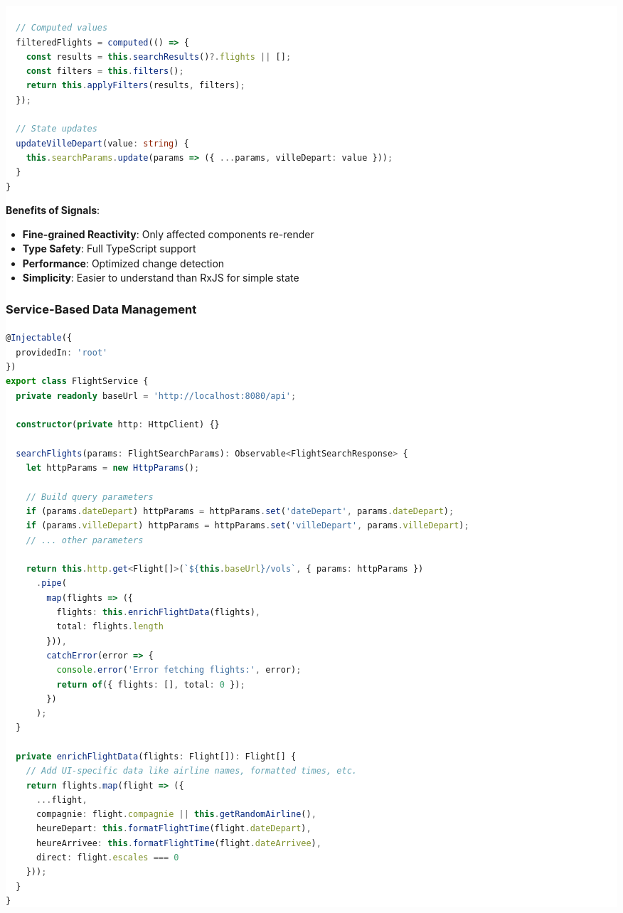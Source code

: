 ```typescript
  
  // Computed values
  filteredFlights = computed(() => {
    const results = this.searchResults()?.flights || [];
    const filters = this.filters();
    return this.applyFilters(results, filters);
  });
  
  // State updates
  updateVilleDepart(value: string) {
    this.searchParams.update(params => ({ ...params, villeDepart: value }));
  }
}
```

**Benefits of Signals**:
- **Fine-grained Reactivity**: Only affected components re-render
- **Type Safety**: Full TypeScript support
- **Performance**: Optimized change detection
- **Simplicity**: Easier to understand than RxJS for simple state

### Service-Based Data Management

```typescript
@Injectable({
  providedIn: 'root'
})
export class FlightService {
  private readonly baseUrl = 'http://localhost:8080/api';
  
  constructor(private http: HttpClient) {}
  
  searchFlights(params: FlightSearchParams): Observable<FlightSearchResponse> {
    let httpParams = new HttpParams();
    
    // Build query parameters
    if (params.dateDepart) httpParams = httpParams.set('dateDepart', params.dateDepart);
    if (params.villeDepart) httpParams = httpParams.set('villeDepart', params.villeDepart);
    // ... other parameters
    
    return this.http.get<Flight[]>(`${this.baseUrl}/vols`, { params: httpParams })
      .pipe(
        map(flights => ({
          flights: this.enrichFlightData(flights),
          total: flights.length
        })),
        catchError(error => {
          console.error('Error fetching flights:', error);
          return of({ flights: [], total: 0 });
        })
      );
  }
  
  private enrichFlightData(flights: Flight[]): Flight[] {
    // Add UI-specific data like airline names, formatted times, etc.
    return flights.map(flight => ({
      ...flight,
      compagnie: flight.compagnie || this.getRandomAirline(),
      heureDepart: this.formatFlightTime(flight.dateDepart),
      heureArrivee: this.formatFlightTime(flight.dateArrivee),
      direct: flight.escales === 0
    }));
  }
}
```